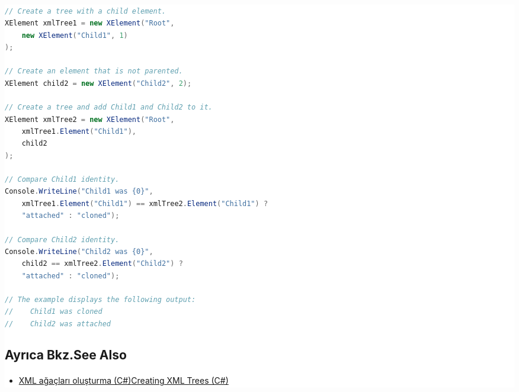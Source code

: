 ```csharp  
// Create a tree with a child element.  
XElement xmlTree1 = new XElement("Root",  
    new XElement("Child1", 1)  
);  
  
// Create an element that is not parented.  
XElement child2 = new XElement("Child2", 2);  
  
// Create a tree and add Child1 and Child2 to it.  
XElement xmlTree2 = new XElement("Root",  
    xmlTree1.Element("Child1"),  
    child2  
);  
  
// Compare Child1 identity.  
Console.WriteLine("Child1 was {0}",  
    xmlTree1.Element("Child1") == xmlTree2.Element("Child1") ?  
    "attached" : "cloned");  
  
// Compare Child2 identity.  
Console.WriteLine("Child2 was {0}",  
    child2 == xmlTree2.Element("Child2") ?  
    "attached" : "cloned");  

// The example displays the following output:  
//    Child1 was cloned  
//    Child2 was attached  
```

## <a name="see-also"></a><span data-ttu-id="c2730-163">Ayrıca Bkz.</span><span class="sxs-lookup"><span data-stu-id="c2730-163">See Also</span></span>

- [<span data-ttu-id="c2730-164">XML ağaçları oluşturma (C#)</span><span class="sxs-lookup"><span data-stu-id="c2730-164">Creating XML Trees (C#)</span></span>](../../../../csharp/programming-guide/concepts/linq/creating-xml-trees.md)
